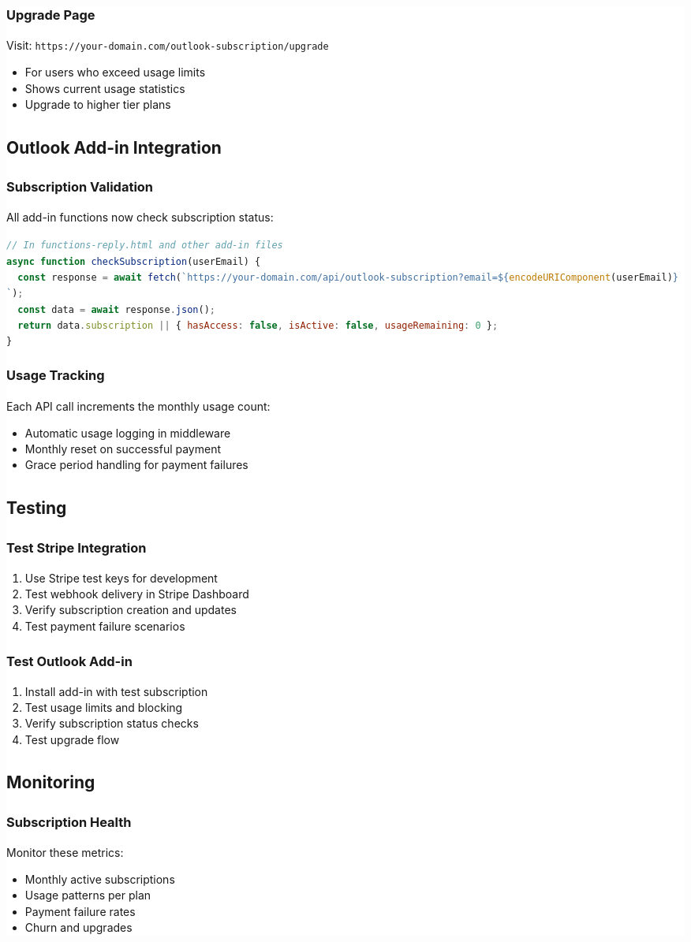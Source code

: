 ### Upgrade Page
Visit: `https://your-domain.com/outlook-subscription/upgrade`
- For users who exceed usage limits
- Shows current usage statistics
- Upgrade to higher tier plans

## Outlook Add-in Integration

### Subscription Validation
All add-in functions now check subscription status:

```javascript
// In functions-reply.html and other add-in files
async function checkSubscription(userEmail) {
  const response = await fetch(`https://your-domain.com/api/outlook-subscription?email=${encodeURIComponent(userEmail)}`);
  const data = await response.json();
  return data.subscription || { hasAccess: false, isActive: false, usageRemaining: 0 };
}
```

### Usage Tracking
Each API call increments the monthly usage count:
- Automatic usage logging in middleware
- Monthly reset on successful payment
- Grace period handling for payment failures

## Testing

### Test Stripe Integration
1. Use Stripe test keys for development
2. Test webhook delivery in Stripe Dashboard
3. Verify subscription creation and updates
4. Test payment failure scenarios

### Test Outlook Add-in
1. Install add-in with test subscription
2. Test usage limits and blocking
3. Verify subscription status checks
4. Test upgrade flow

## Monitoring

### Subscription Health
Monitor these metrics:
- Monthly active subscriptions
- Usage patterns per plan
- Payment failure rates
- Churn and upgrades
